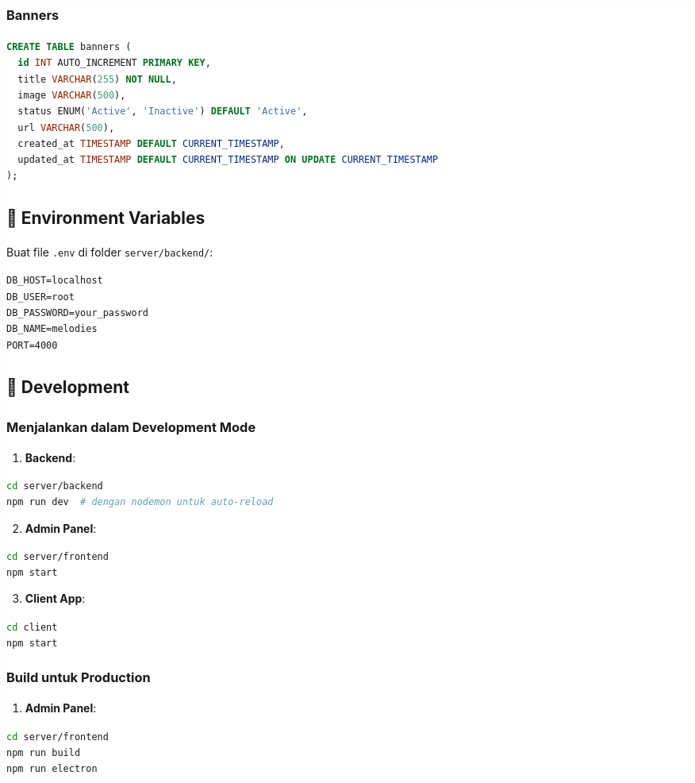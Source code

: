 ### Banners

```sql
CREATE TABLE banners (
  id INT AUTO_INCREMENT PRIMARY KEY,
  title VARCHAR(255) NOT NULL,
  image VARCHAR(500),
  status ENUM('Active', 'Inactive') DEFAULT 'Active',
  url VARCHAR(500),
  created_at TIMESTAMP DEFAULT CURRENT_TIMESTAMP,
  updated_at TIMESTAMP DEFAULT CURRENT_TIMESTAMP ON UPDATE CURRENT_TIMESTAMP
);
```

## 🔐 Environment Variables

Buat file `.env` di folder `server/backend/`:

```env
DB_HOST=localhost
DB_USER=root
DB_PASSWORD=your_password
DB_NAME=melodies
PORT=4000
```

## 📝 Development

### Menjalankan dalam Development Mode

1. **Backend**:

```bash
cd server/backend
npm run dev  # dengan nodemon untuk auto-reload
```

2. **Admin Panel**:

```bash
cd server/frontend
npm start
```

3. **Client App**:

```bash
cd client
npm start
```

### Build untuk Production

1. **Admin Panel**:

```bash
cd server/frontend
npm run build
npm run electron
```
